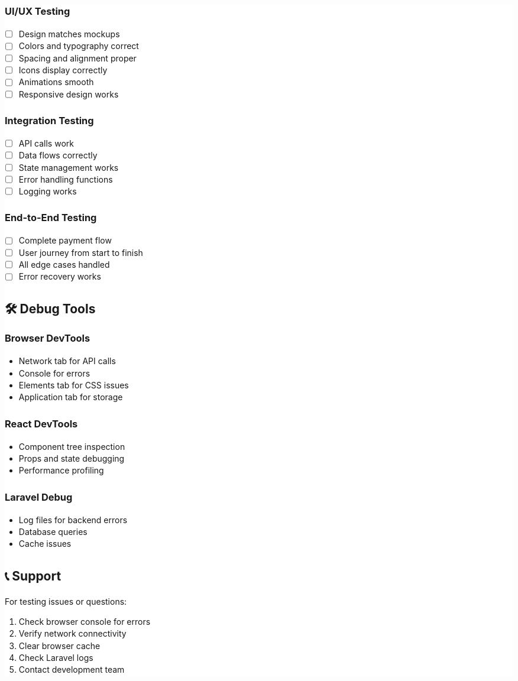 ### UI/UX Testing

- [ ] Design matches mockups
- [ ] Colors and typography correct
- [ ] Spacing and alignment proper
- [ ] Icons display correctly
- [ ] Animations smooth
- [ ] Responsive design works

### Integration Testing

- [ ] API calls work
- [ ] Data flows correctly
- [ ] State management works
- [ ] Error handling functions
- [ ] Logging works

### End-to-End Testing

- [ ] Complete payment flow
- [ ] User journey from start to finish
- [ ] All edge cases handled
- [ ] Error recovery works

## 🛠️ Debug Tools

### Browser DevTools

- Network tab for API calls
- Console for errors
- Elements tab for CSS issues
- Application tab for storage

### React DevTools

- Component tree inspection
- Props and state debugging
- Performance profiling

### Laravel Debug

- Log files for backend errors
- Database queries
- Cache issues

## 📞 Support

For testing issues or questions:

1. Check browser console for errors
2. Verify network connectivity
3. Clear browser cache
4. Check Laravel logs
5. Contact development team
